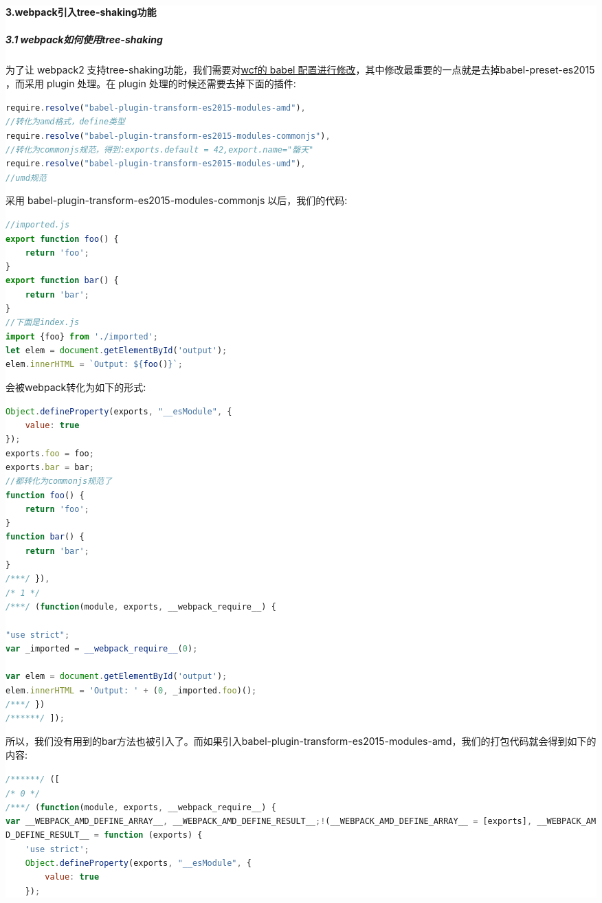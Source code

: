 
#### 3.webpack引入tree-shaking功能
##### 3.1 webpack如何使用tree-shaking
为了让 webpack2 支持tree-shaking功能，我们需要对[wcf的 babel 配置进行修改](https://github.com/liangklfangl/wcf/blob/master/src/getBabelDefaultConfig.js)，其中修改最重要的一点就是去掉babel-preset-es2015 ，而采用 plugin 处理。在 plugin 处理的时候还需要去掉下面的插件:
```js
require.resolve("babel-plugin-transform-es2015-modules-amd"),
//转化为amd格式，define类型
require.resolve("babel-plugin-transform-es2015-modules-commonjs"),
//转化为commonjs规范，得到:exports.default = 42,export.name="罄天"
require.resolve("babel-plugin-transform-es2015-modules-umd"),
//umd规范
```
采用 babel-plugin-transform-es2015-modules-commonjs 以后，我们的代码:
```js
//imported.js
export function foo() {
    return 'foo';
}
export function bar() {
    return 'bar';
}
//下面是index.js
import {foo} from './imported';
let elem = document.getElementById('output');
elem.innerHTML = `Output: ${foo()}`;
```
会被webpack转化为如下的形式:
```js
Object.defineProperty(exports, "__esModule", {
    value: true
});
exports.foo = foo;
exports.bar = bar;
//都转化为commonjs规范了
function foo() {
    return 'foo';
}
function bar() {
    return 'bar';
}
/***/ }),
/* 1 */
/***/ (function(module, exports, __webpack_require__) {

"use strict";
var _imported = __webpack_require__(0);

var elem = document.getElementById('output');
elem.innerHTML = 'Output: ' + (0, _imported.foo)();
/***/ })
/******/ ]);
```
所以，我们没有用到的bar方法也被引入了。而如果引入babel-plugin-transform-es2015-modules-amd，我们的打包代码就会得到如下的内容:
```js
/******/ ([
/* 0 */
/***/ (function(module, exports, __webpack_require__) {
var __WEBPACK_AMD_DEFINE_ARRAY__, __WEBPACK_AMD_DEFINE_RESULT__;!(__WEBPACK_AMD_DEFINE_ARRAY__ = [exports], __WEBPACK_AMD_DEFINE_RESULT__ = function (exports) {
    'use strict';
    Object.defineProperty(exports, "__esModule", {
        value: true
    });
```